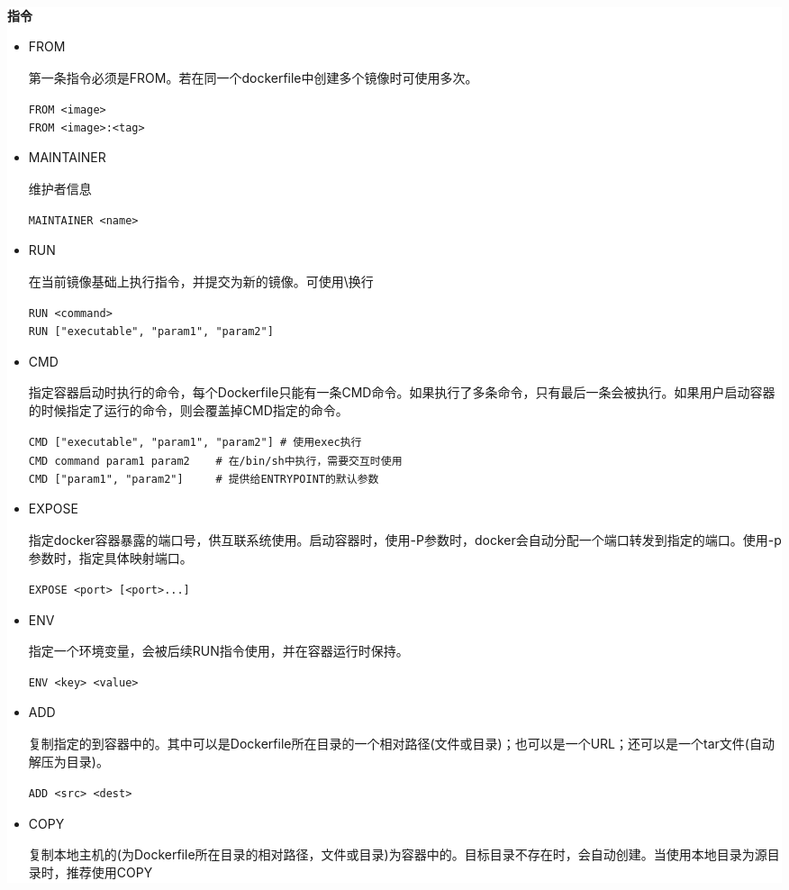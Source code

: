 **指令**

* FROM
    
    第一条指令必须是FROM。若在同一个dockerfile中创建多个镜像时可使用多次。
    
    ```
    FROM <image>
    FROM <image>:<tag>
    ```
* MAINTAINER

    维护者信息
    
    ```
    MAINTAINER <name>
    ```
* RUN

    在当前镜像基础上执行指令，并提交为新的镜像。可使用\换行
    
    ```
    RUN <command>
    RUN ["executable", "param1", "param2"]
    ```
* CMD

    指定容器启动时执行的命令，每个Dockerfile只能有一条CMD命令。如果执行了多条命令，只有最后一条会被执行。如果用户启动容器的时候指定了运行的命令，则会覆盖掉CMD指定的命令。
    
    ```
    CMD ["executable", "param1", "param2"] # 使用exec执行
    CMD command param1 param2    # 在/bin/sh中执行，需要交互时使用
    CMD ["param1", "param2"]     # 提供给ENTRYPOINT的默认参数
    ```
* EXPOSE

    指定docker容器暴露的端口号，供互联系统使用。启动容器时，使用-P参数时，docker会自动分配一个端口转发到指定的端口。使用-p参数时，指定具体映射端口。
    
    ```
    EXPOSE <port> [<port>...]
    ```
* ENV

    指定一个环境变量，会被后续RUN指令使用，并在容器运行时保持。
    
    ```
    ENV <key> <value>
    ```
* ADD

    复制指定的<src>到容器中的<dest>。其中<src>可以是Dockerfile所在目录的一个相对路径(文件或目录)；也可以是一个URL；还可以是一个tar文件(自动解压为目录)。
    
    ```
    ADD <src> <dest>
    ```
* COPY

    复制本地主机的<src>(为Dockerfile所在目录的相对路径，文件或目录)为容器中的<dest>。目标目录不存在时，会自动创建。当使用本地目录为源目录时，推荐使用COPY
    